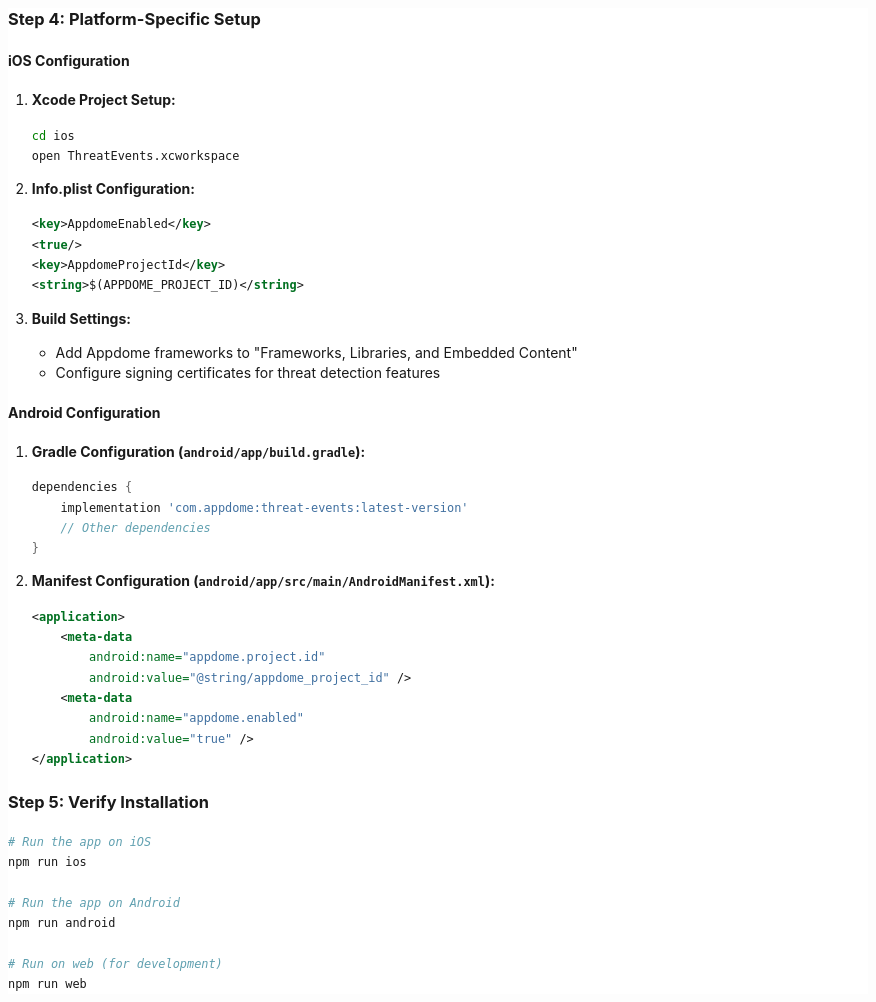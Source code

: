 ### Step 4: Platform-Specific Setup

#### iOS Configuration

1. **Xcode Project Setup:**
   ```bash
   cd ios
   open ThreatEvents.xcworkspace
   ```

2. **Info.plist Configuration:**
   ```xml
   <key>AppdomeEnabled</key>
   <true/>
   <key>AppdomeProjectId</key>
   <string>$(APPDOME_PROJECT_ID)</string>
   ```

3. **Build Settings:**
   - Add Appdome frameworks to "Frameworks, Libraries, and Embedded Content"
   - Configure signing certificates for threat detection features

#### Android Configuration

1. **Gradle Configuration (`android/app/build.gradle`):**
   ```gradle
   dependencies {
       implementation 'com.appdome:threat-events:latest-version'
       // Other dependencies
   }
   ```

2. **Manifest Configuration (`android/app/src/main/AndroidManifest.xml`):**
   ```xml
   <application>
       <meta-data
           android:name="appdome.project.id"
           android:value="@string/appdome_project_id" />
       <meta-data
           android:name="appdome.enabled"
           android:value="true" />
   </application>
   ```

### Step 5: Verify Installation

```bash
# Run the app on iOS
npm run ios

# Run the app on Android
npm run android

# Run on web (for development)
npm run web
```
